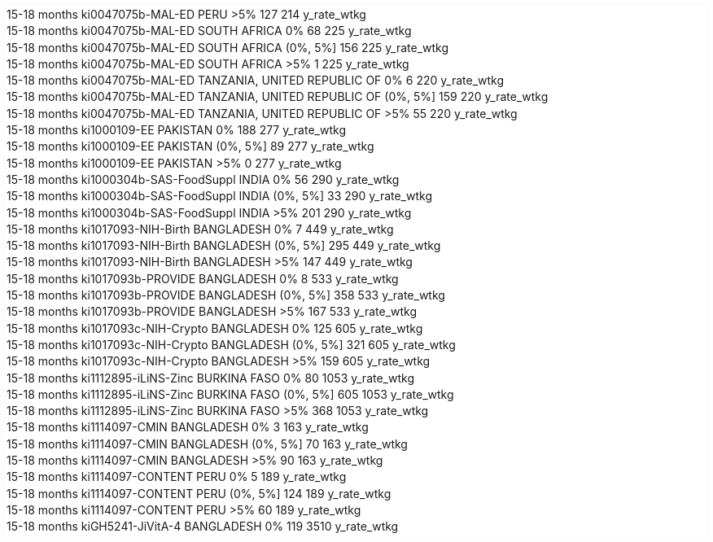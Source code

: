 15-18 months   ki0047075b-MAL-ED          PERU                           >5%             127    214  y_rate_wtkg      
15-18 months   ki0047075b-MAL-ED          SOUTH AFRICA                   0%               68    225  y_rate_wtkg      
15-18 months   ki0047075b-MAL-ED          SOUTH AFRICA                   (0%, 5%]        156    225  y_rate_wtkg      
15-18 months   ki0047075b-MAL-ED          SOUTH AFRICA                   >5%               1    225  y_rate_wtkg      
15-18 months   ki0047075b-MAL-ED          TANZANIA, UNITED REPUBLIC OF   0%                6    220  y_rate_wtkg      
15-18 months   ki0047075b-MAL-ED          TANZANIA, UNITED REPUBLIC OF   (0%, 5%]        159    220  y_rate_wtkg      
15-18 months   ki0047075b-MAL-ED          TANZANIA, UNITED REPUBLIC OF   >5%              55    220  y_rate_wtkg      
15-18 months   ki1000109-EE               PAKISTAN                       0%              188    277  y_rate_wtkg      
15-18 months   ki1000109-EE               PAKISTAN                       (0%, 5%]         89    277  y_rate_wtkg      
15-18 months   ki1000109-EE               PAKISTAN                       >5%               0    277  y_rate_wtkg      
15-18 months   ki1000304b-SAS-FoodSuppl   INDIA                          0%               56    290  y_rate_wtkg      
15-18 months   ki1000304b-SAS-FoodSuppl   INDIA                          (0%, 5%]         33    290  y_rate_wtkg      
15-18 months   ki1000304b-SAS-FoodSuppl   INDIA                          >5%             201    290  y_rate_wtkg      
15-18 months   ki1017093-NIH-Birth        BANGLADESH                     0%                7    449  y_rate_wtkg      
15-18 months   ki1017093-NIH-Birth        BANGLADESH                     (0%, 5%]        295    449  y_rate_wtkg      
15-18 months   ki1017093-NIH-Birth        BANGLADESH                     >5%             147    449  y_rate_wtkg      
15-18 months   ki1017093b-PROVIDE         BANGLADESH                     0%                8    533  y_rate_wtkg      
15-18 months   ki1017093b-PROVIDE         BANGLADESH                     (0%, 5%]        358    533  y_rate_wtkg      
15-18 months   ki1017093b-PROVIDE         BANGLADESH                     >5%             167    533  y_rate_wtkg      
15-18 months   ki1017093c-NIH-Crypto      BANGLADESH                     0%              125    605  y_rate_wtkg      
15-18 months   ki1017093c-NIH-Crypto      BANGLADESH                     (0%, 5%]        321    605  y_rate_wtkg      
15-18 months   ki1017093c-NIH-Crypto      BANGLADESH                     >5%             159    605  y_rate_wtkg      
15-18 months   ki1112895-iLiNS-Zinc       BURKINA FASO                   0%               80   1053  y_rate_wtkg      
15-18 months   ki1112895-iLiNS-Zinc       BURKINA FASO                   (0%, 5%]        605   1053  y_rate_wtkg      
15-18 months   ki1112895-iLiNS-Zinc       BURKINA FASO                   >5%             368   1053  y_rate_wtkg      
15-18 months   ki1114097-CMIN             BANGLADESH                     0%                3    163  y_rate_wtkg      
15-18 months   ki1114097-CMIN             BANGLADESH                     (0%, 5%]         70    163  y_rate_wtkg      
15-18 months   ki1114097-CMIN             BANGLADESH                     >5%              90    163  y_rate_wtkg      
15-18 months   ki1114097-CONTENT          PERU                           0%                5    189  y_rate_wtkg      
15-18 months   ki1114097-CONTENT          PERU                           (0%, 5%]        124    189  y_rate_wtkg      
15-18 months   ki1114097-CONTENT          PERU                           >5%              60    189  y_rate_wtkg      
15-18 months   kiGH5241-JiVitA-4          BANGLADESH                     0%              119   3510  y_rate_wtkg      